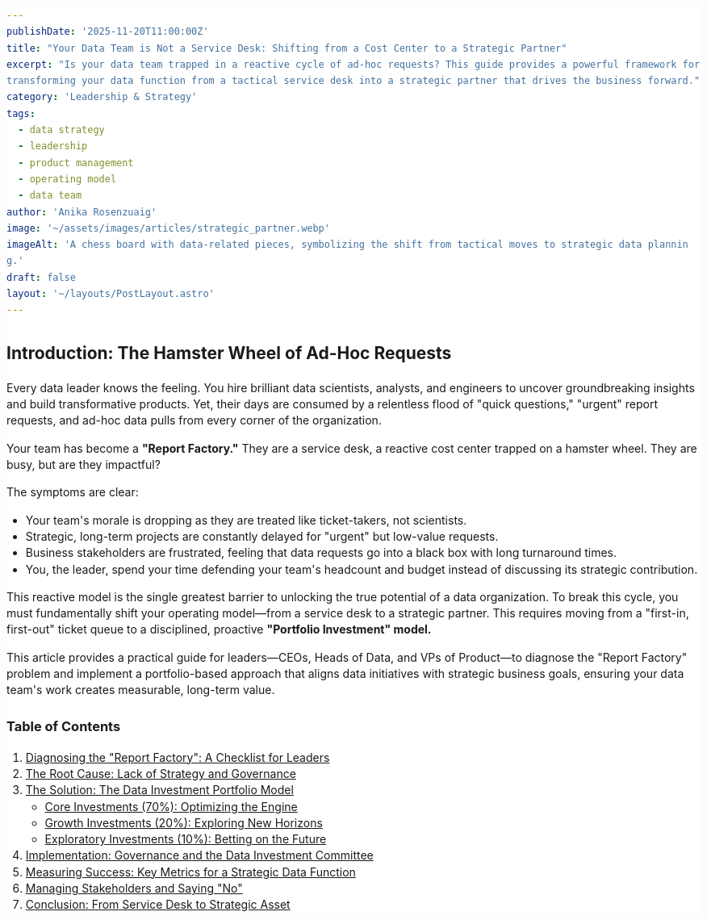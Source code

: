```yaml
---
publishDate: '2025-11-20T11:00:00Z'
title: "Your Data Team is Not a Service Desk: Shifting from a Cost Center to a Strategic Partner"
excerpt: "Is your data team trapped in a reactive cycle of ad-hoc requests? This guide provides a powerful framework for transforming your data function from a tactical service desk into a strategic partner that drives the business forward."
category: 'Leadership & Strategy'
tags:
  - data strategy
  - leadership
  - product management
  - operating model
  - data team
author: 'Anika Rosenzuaig'
image: '~/assets/images/articles/strategic_partner.webp'
imageAlt: 'A chess board with data-related pieces, symbolizing the shift from tactical moves to strategic data planning.'
draft: false
layout: '~/layouts/PostLayout.astro'
---
```


## Introduction: The Hamster Wheel of Ad-Hoc Requests

Every data leader knows the feeling. You hire brilliant data scientists, analysts, and engineers to uncover groundbreaking insights and build transformative products. Yet, their days are consumed by a relentless flood of "quick questions," "urgent" report requests, and ad-hoc data pulls from every corner of the organization.

Your team has become a **"Report Factory."** They are a service desk, a reactive cost center trapped on a hamster wheel. They are busy, but are they impactful?

The symptoms are clear:
*   Your team's morale is dropping as they are treated like ticket-takers, not scientists.
*   Strategic, long-term projects are constantly delayed for "urgent" but low-value requests.
*   Business stakeholders are frustrated, feeling that data requests go into a black box with long turnaround times.
*   You, the leader, spend your time defending your team's headcount and budget instead of discussing its strategic contribution.

This reactive model is the single greatest barrier to unlocking the true potential of a data organization. To break this cycle, you must fundamentally shift your operating model—from a service desk to a strategic partner. This requires moving from a "first-in, first-out" ticket queue to a disciplined, proactive **"Portfolio Investment" model.**

This article provides a practical guide for leaders—CEOs, Heads of Data, and VPs of Product—to diagnose the "Report Factory" problem and implement a portfolio-based approach that aligns data initiatives with strategic business goals, ensuring your data team's work creates measurable, long-term value.

### Table of Contents
1.  [Diagnosing the "Report Factory": A Checklist for Leaders](#diagnosing-the-report-factory)
2.  [The Root Cause: Lack of Strategy and Governance](#the-root-cause)
3.  [The Solution: The Data Investment Portfolio Model](#the-data-investment-portfolio-model)
    *   [Core Investments (70%): Optimizing the Engine](#core-investments)
    *   [Growth Investments (20%): Exploring New Horizons](#growth-investments)
    *   [Exploratory Investments (10%): Betting on the Future](#exploratory-investments)
4.  [Implementation: Governance and the Data Investment Committee](#implementation-and-governance)
5.  [Measuring Success: Key Metrics for a Strategic Data Function](#measuring-success-key-metrics-for-a-strategic-data-function)
6.  [Managing Stakeholders and Saying "No"](#managing-stakeholders)
7.  [Conclusion: From Service Desk to Strategic Asset](#conclusion)
